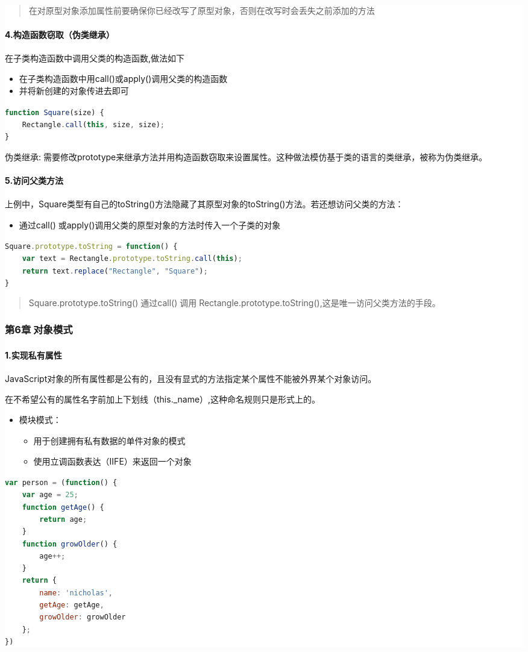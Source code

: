 > 在对原型对象添加属性前要确保你已经改写了原型对象，否则在改写时会丢失之前添加的方法



#### 4.构造函数窃取（伪类继承）

在子类构造函数中调用父类的构造函数,做法如下

* 在子类构造函数中用call()或apply()调用父类的构造函数
* 并将新创建的对象传进去即可

``` javascript
function Square(size) {
    Rectangle.call(this, size, size);
}
```

伪类继承: 需要修改prototype来继承方法并用构造函数窃取来设置属性。这种做法模仿基于类的语言的类继承，被称为伪类继承。

#### 5.访问父类方法

上例中，Square类型有自己的toString()方法隐藏了其原型对象的toString()方法。若还想访问父类的方法：

* 通过call() 或apply()调用父类的原型对象的方法时传入一个子类的对象

``` javascript
Square.prototype.toString = function() {
    var text = Rectangle.prototype.toString.call(this);
    return text.replace("Rectangle", "Square");
}
```

> Square.prototype.toString() 通过call() 调用 Rectangle.prototype.toString(),这是唯一访问父类方法的手段。



###  第6章 对象模式

#### 1.实现私有属性

JavaScript对象的所有属性都是公有的，且没有显式的方法指定某个属性不能被外界某个对象访问。

在不希望公有的属性名字前加上下划线（this._name）,这种命名规则只是形式上的。

* 模块模式：

  * 用于创建拥有私有数据的单件对象的模式

  * 使用立调函数表达（IIFE）来返回一个对象

``` javascript
var person = (function() {
    var age = 25;
    function getAge() {
        return age;
    }
    function growOlder() {
        age++;
    }
    return {
        name: 'nicholas',
        getAge: getAge,
        growOlder: growOlder
    };
})
```
